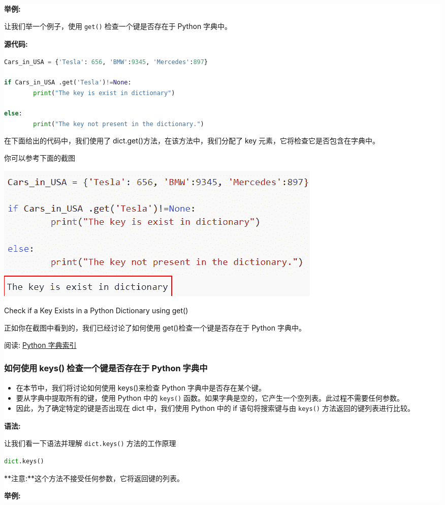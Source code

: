 **举例:**

让我们举一个例子，使用 `get()` 检查一个键是否存在于 Python 字典中。

**源代码:**

```py
Cars_in_USA = {'Tesla': 656, 'BMW':9345, 'Mercedes':897} 

if Cars_in_USA .get('Tesla')!=None: 
        print("The key is exist in dictionary") 

else: 
        print("The key not present in the dictionary.") 
```

在下面给出的代码中，我们使用了 dict.get()方法，在该方法中，我们分配了 key 元素，它将检查它是否包含在字典中。

你可以参考下面的截图

![Check if a Key Exists in a Python Dictionary using get](img/2e778f1ce599dcf8d13a8ab9f257add8.png "Check if a Key Exists in a Python Dictionary using get")

Check if a Key Exists in a Python Dictionary using get()

正如你在截图中看到的，我们已经讨论了如何使用 get()检查一个键是否存在于 Python 字典中。

阅读: [Python 字典索引](https://pythonguides.com/python-dictionary-index/)

### 如何使用 keys() 检查一个键是否存在于 Python 字典中

*   在本节中，我们将讨论如何使用 keys()来检查 Python 字典中是否存在某个键。
*   要从字典中提取所有的键，使用 Python 中的 `keys()` 函数。如果字典是空的，它产生一个空列表。此过程不需要任何参数。
*   因此，为了确定特定的键是否出现在 dict 中，我们使用 Python 中的 if 语句将搜索键与由 `keys()` 方法返回的键列表进行比较。

**语法:**

让我们看一下语法并理解 `dict.keys()` 方法的工作原理

```py
dict.keys()
```

**注意:**这个方法不接受任何参数，它将返回键的列表。

**举例:**
